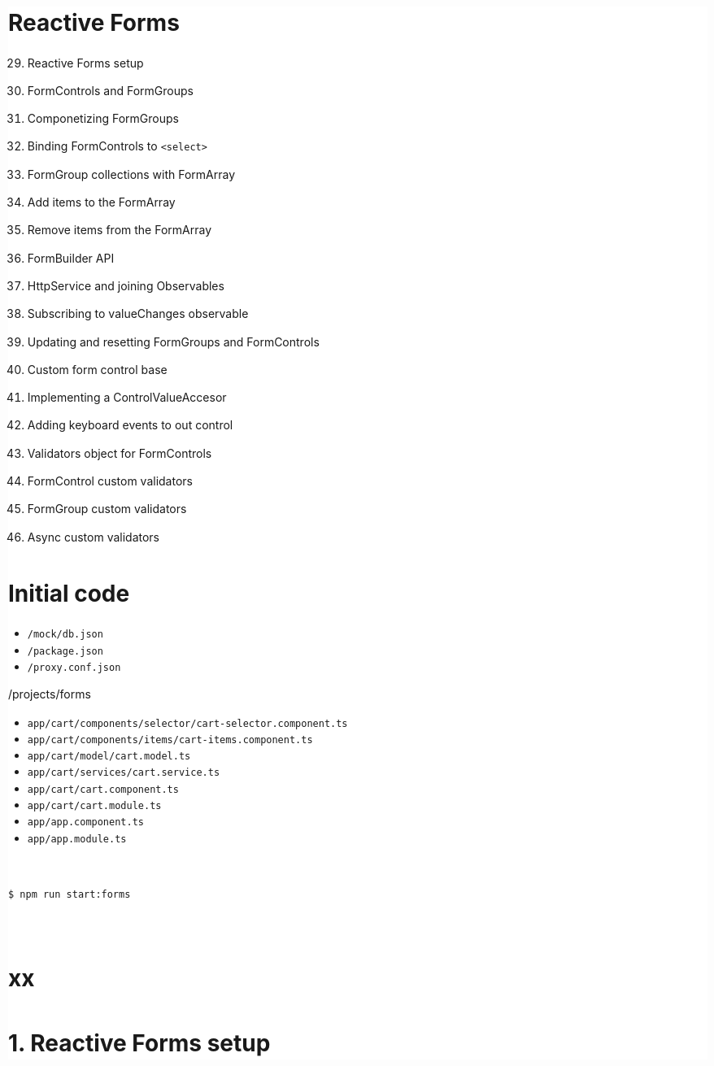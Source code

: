 # Reactive Forms

29. Reactive Forms setup
30. FormControls and FormGroups
31. Componetizing FormGroups
32. Binding FormControls to `<select>`
33. FormGroup collections with FormArray
34. Add items to the FormArray
35. Remove items from the FormArray
36. FormBuilder API

37. HttpService and joining Observables
38. Subscribing to valueChanges observable
39. Updating and resetting FormGroups and FormControls
40. Custom form control base
41. Implementing a ControlValueAccesor
42. Adding keyboard events to out control
43. Validators object for FormControls
44. FormControl custom validators
45. FormGroup custom validators
46. Async custom validators

# Initial code

- `/mock/db.json`
- `/package.json`
- `/proxy.conf.json`

/projects/forms

- `app/cart/components/selector/cart-selector.component.ts`
- `app/cart/components/items/cart-items.component.ts`
- `app/cart/model/cart.model.ts`
- `app/cart/services/cart.service.ts`
- `app/cart/cart.component.ts`
- `app/cart/cart.module.ts`
- `app/app.component.ts`
- `app/app.module.ts`

<br>

```bash
$ npm run start:forms
```
<br>

# xx

# 1. Reactive Forms setup
